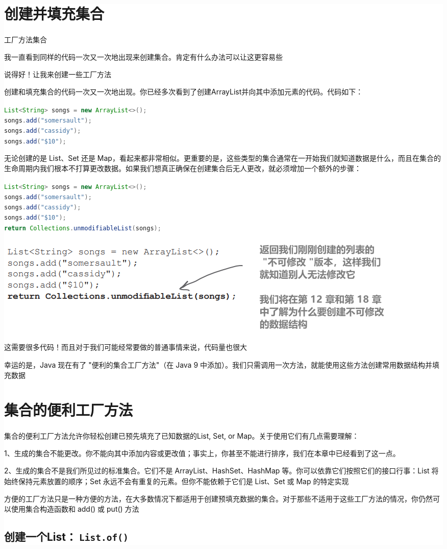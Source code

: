 # 创建并填充集合

工厂方法集合

我一直看到同样的代码一次又一次地出现来创建集合。肯定有什么办法可以让这更容易些

说得好！让我来创建一些工厂方法

创建和填充集合的代码一次又一次地出现。你已经多次看到了创建ArrayList并向其中添加元素的代码。代码如下：

```java
List<String> songs = new ArrayList<>();
songs.add("somersault");
songs.add("cassidy");
songs.add("$10");
```

无论创建的是 List、Set 还是 Map，看起来都非常相似。更重要的是，这些类型的集合通常在一开始我们就知道数据是什么，而且在集合的生命周期内我们根本不打算更改数据。如果我们想真正确保在创建集合后无人更改，就必须增加一个额外的步骤：

```java
List<String> songs = new ArrayList<>();
songs.add("somersault");
songs.add("cassidy");
songs.add("$10");
return Collections.unmodifiableList(songs);
```

![275](./javaimg/275.png)

这需要很多代码！而且对于我们可能经常要做的普通事情来说，代码量也很大

幸运的是，Java 现在有了 "便利的集合工厂方法"（在 Java 9 中添加）。我们只需调用一次方法，就能使用这些方法创建常用数据结构并填充数据

# 集合的便利工厂方法

集合的便利工厂方法允许你轻松创建已预先填充了已知数据的List, Set, or Map。关于使用它们有几点需要理解：

1、生成的集合不能更改。你不能向其中添加内容或更改值；事实上，你甚至不能进行排序，我们在本章中已经看到了这一点。

2、生成的集合不是我们所见过的标准集合。它们不是 ArrayList、HashSet、HashMap 等。你可以依靠它们按照它们的接口行事：List 将始终保持元素放置的顺序；Set 永远不会有重复的元素。但你不能依赖于它们是  List、Set 或 Map 的特定实现 

方便的工厂方法只是一种方便的方法，在大多数情况下都适用于创建预填充数据的集合。对于那些不适用于这些工厂方法的情况，你仍然可以使用集合构造函数和 add() 或 put() 方法

## 创建一个List： `List.of()`
